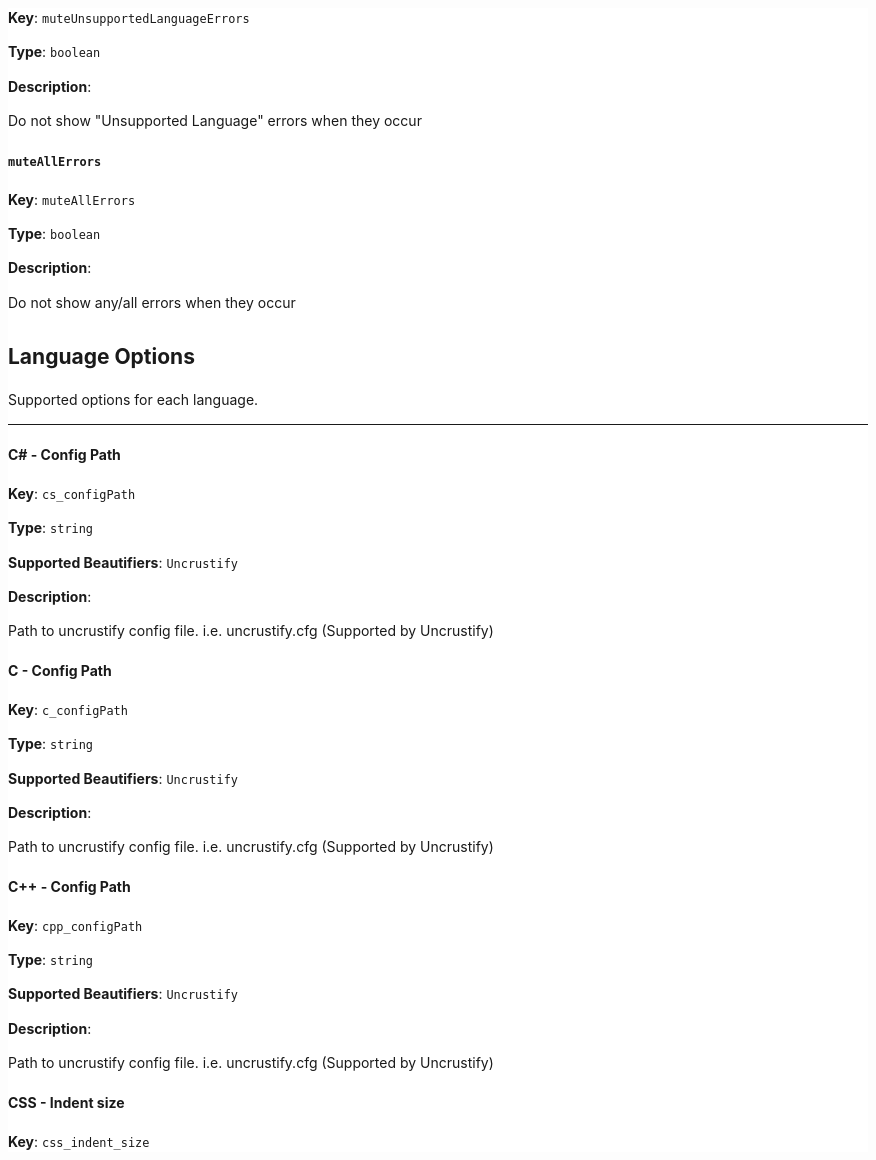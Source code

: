 **Key**: `muteUnsupportedLanguageErrors`

**Type**: `boolean`

**Description**:

Do not show &quot;Unsupported Language&quot; errors when they occur
####  `muteAllErrors` 

**Key**: `muteAllErrors`

**Type**: `boolean`

**Description**:

Do not show any/all errors when they occur

## Language Options

Supported options for each language.

---

####  C# - Config Path 

**Key**: `cs_configPath`

**Type**: `string`

**Supported Beautifiers**:  `Uncrustify` 

**Description**:

Path to uncrustify config file. i.e. uncrustify.cfg (Supported by Uncrustify)
####  C - Config Path 

**Key**: `c_configPath`

**Type**: `string`

**Supported Beautifiers**:  `Uncrustify` 

**Description**:

Path to uncrustify config file. i.e. uncrustify.cfg (Supported by Uncrustify)
####  C++ - Config Path 

**Key**: `cpp_configPath`

**Type**: `string`

**Supported Beautifiers**:  `Uncrustify` 

**Description**:

Path to uncrustify config file. i.e. uncrustify.cfg (Supported by Uncrustify)
####  CSS - Indent size 

**Key**: `css_indent_size`
